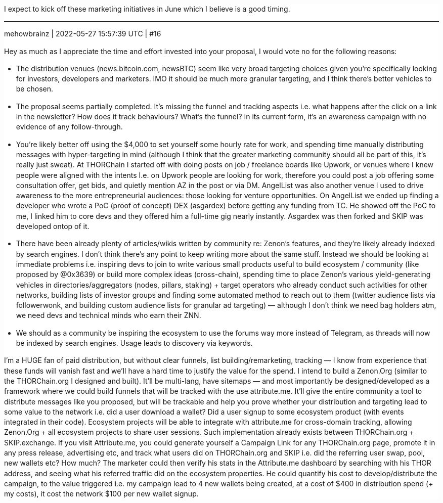 I expect to kick off these marketing initiatives in June which I believe is a good timing.

-------------------------

mehowbrainz | 2022-05-27 15:57:39 UTC | #16

Hey as much as I appreciate the time and effort invested into your proposal, I would vote no for the following reasons:

- The distribution venues (news.bitcoin.com, newsBTC) seem like very broad targeting choices given you’re specifically looking for investors, developers and marketers. IMO it should be much more granular targeting, and I think there’s better vehicles to be chosen.

- The proposal seems partially completed. It’s missing the funnel and tracking aspects i.e. what happens after the click on a link in the newsletter? How does it track behaviours? What’s the funnel? In its current form, it’s an awareness campaign with no evidence of any follow-through.

- You’re likely better off using the $4,000 to set yourself some hourly rate for work, and spending time manually distributing messages with hyper-targeting in mind (although I think that the greater marketing community should all be part of this, it’s really just sweat). At THORChain I started off with doing posts on job / freelance boards like Upwork, or venues where I knew people were aligned with the intents I.e. on Upwork people are looking for work, therefore you could post a job offering some consultation offer, get bids, and quietly mention AZ in the post or via DM. AngelList was also another venue I used to drive awareness to the more entrepreneurial audiences: those looking for venture opportunities. On AngelList we ended up finding a developer who wrote a PoC (proof of concept) DEX (asgardex) before getting any funding from TC. He showed off the PoC to me, I linked him to core devs and they offered him a full-time gig nearly instantly. Asgardex was then forked and SKIP was developed ontop of it.

- There have been already plenty of articles/wikis written by community re: Zenon’s features, and they’re likely already indexed by search engines. I don’t think there’s any point to keep writing more about the same stuff. Instead we should be looking at immediate problems i.e. inspiring devs to join to write various small products useful to build ecosystem / community (like proposed by @0x3639) or build more complex ideas (cross-chain), spending time to place Zenon’s various yield-generating vehicles in directories/aggregators (nodes, pillars, staking) + target operators who already conduct such activities for other networks, building lists of investor groups and finding some automated method to reach out to them (twitter audience lists via followerwonk, and building custom audience lists for granular ad targeting) — although I don’t think we need bag holders atm, we need devs and technical minds who earn their ZNN. 

- We should as a community be inspiring the ecosystem to use the forums way more instead of Telegram, as threads will now be indexed by search engines. Usage leads to discovery via keywords.

I’m a HUGE fan of paid distribution, but without clear funnels, list building/remarketing, tracking — I know from experience that these funds will vanish fast and we’ll have a hard time to justify the value for the spend. I intend to build a Zenon.Org (similar to the THORChain.org I designed and built). It’ll be multi-lang, have sitemaps — and most importantly be designed/developed as a framework where we could build funnels that will be tracked with the use attribute.me. It’ll give the entire community a tool to distribute messages like you proposed, but will be trackable and help you prove whether your distribution and targeting lead to some value to the network i.e. did a user download a wallet? Did a user signup to some ecosystem product (with events integrated in their code). Ecosystem projects will be able to integrate with attribute.me for cross-domain tracking, allowing Zenon.Org + all ecosystem projects to share user sessions. Such implementation already exists between THORChain.org + SKIP.exchange. If you visit Attribute.me, you could generate yourself a Campaign Link for any THORChain.org page, promote it in any press release, advertising etc, and track what users did on THORChain.org and SKIP i.e. did the referring user swap, pool, new wallets etc? How much? The marketer could then verify his stats in the Attribute.me dashboard by searching with his THOR address, and seeing what his referred traffic did on the ecosystem properties. He could quantify his cost to develop/distribute the campaign, to the value triggered i.e. my campaign lead to 4 new wallets being created, at a cost of $400 in distribution spend (+ my costs), it cost the network $100 per new wallet signup.
